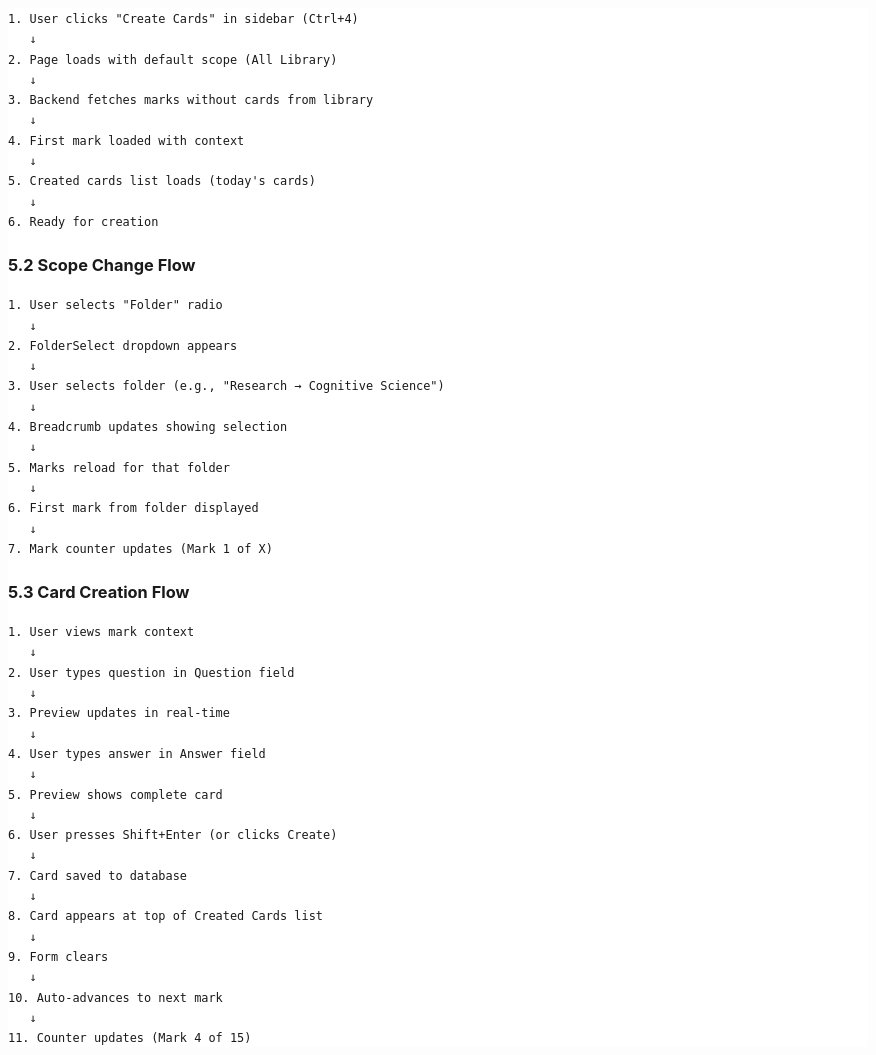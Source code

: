 ```
1. User clicks "Create Cards" in sidebar (Ctrl+4)
   ↓
2. Page loads with default scope (All Library)
   ↓
3. Backend fetches marks without cards from library
   ↓
4. First mark loaded with context
   ↓
5. Created cards list loads (today's cards)
   ↓
6. Ready for creation
```

### 5.2 Scope Change Flow

```
1. User selects "Folder" radio
   ↓
2. FolderSelect dropdown appears
   ↓
3. User selects folder (e.g., "Research → Cognitive Science")
   ↓
4. Breadcrumb updates showing selection
   ↓
5. Marks reload for that folder
   ↓
6. First mark from folder displayed
   ↓
7. Mark counter updates (Mark 1 of X)
```

### 5.3 Card Creation Flow

```
1. User views mark context
   ↓
2. User types question in Question field
   ↓
3. Preview updates in real-time
   ↓
4. User types answer in Answer field
   ↓
5. Preview shows complete card
   ↓
6. User presses Shift+Enter (or clicks Create)
   ↓
7. Card saved to database
   ↓
8. Card appears at top of Created Cards list
   ↓
9. Form clears
   ↓
10. Auto-advances to next mark
   ↓
11. Counter updates (Mark 4 of 15)
```
